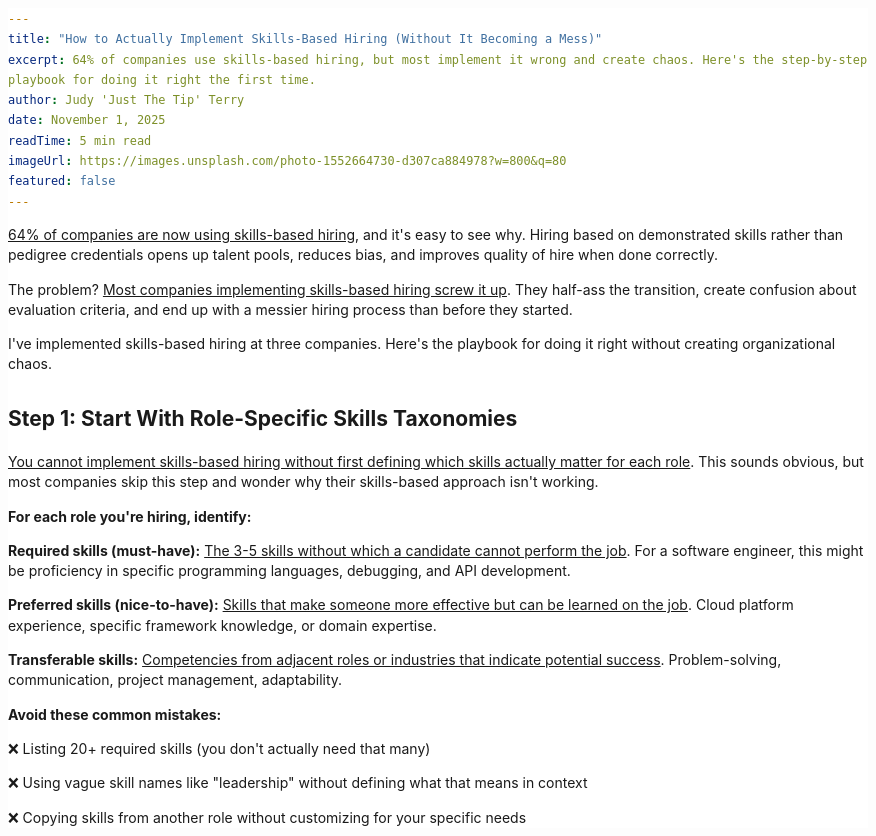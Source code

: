 ```yaml
---
title: "How to Actually Implement Skills-Based Hiring (Without It Becoming a Mess)"
excerpt: 64% of companies use skills-based hiring, but most implement it wrong and create chaos. Here's the step-by-step playbook for doing it right the first time.
author: Judy 'Just The Tip' Terry
date: November 1, 2025
readTime: 5 min read
imageUrl: https://images.unsplash.com/photo-1552664730-d307ca884978?w=800&q=80
featured: false
---
```


[64% of companies are now using skills-based hiring](https://www.linkedin.com/business/talent/blog/talent-acquisition/skills-based-hiring-adoption-2025), and it's easy to see why. Hiring based on demonstrated skills rather than pedigree credentials opens up talent pools, reduces bias, and improves quality of hire when done correctly.

The problem? [Most companies implementing skills-based hiring screw it up](https://www.shrm.org/topics-tools/news/talent-acquisition/skills-based-hiring-implementation-mistakes/). They half-ass the transition, create confusion about evaluation criteria, and end up with a messier hiring process than before they started.

I've implemented skills-based hiring at three companies. Here's the playbook for doing it right without creating organizational chaos.

## Step 1: Start With Role-Specific Skills Taxonomies

[You cannot implement skills-based hiring without first defining which skills actually matter for each role](https://www.gartner.com/en/human-resources/topics/skills-taxonomy-development). This sounds obvious, but most companies skip this step and wonder why their skills-based approach isn't working.

**For each role you're hiring, identify:**

**Required skills (must-have):** [The 3-5 skills without which a candidate cannot perform the job](https://www.shrm.org/topics-tools/news/talent-acquisition/required-vs-preferred-skills-definition). For a software engineer, this might be proficiency in specific programming languages, debugging, and API development.

**Preferred skills (nice-to-have):** [Skills that make someone more effective but can be learned on the job](https://www.linkedin.com/business/talent/blog/talent-acquisition/preferred-skills-hiring-decisions). Cloud platform experience, specific framework knowledge, or domain expertise.

**Transferable skills:** [Competencies from adjacent roles or industries that indicate potential success](https://www.ere.net/transferable-skills-assessment-hiring/). Problem-solving, communication, project management, adaptability.

**Avoid these common mistakes:**

❌ Listing 20+ required skills (you don't actually need that many)

❌ Using vague skill names like "leadership" without defining what that means in context

❌ Copying skills from another role without customizing for your specific needs
